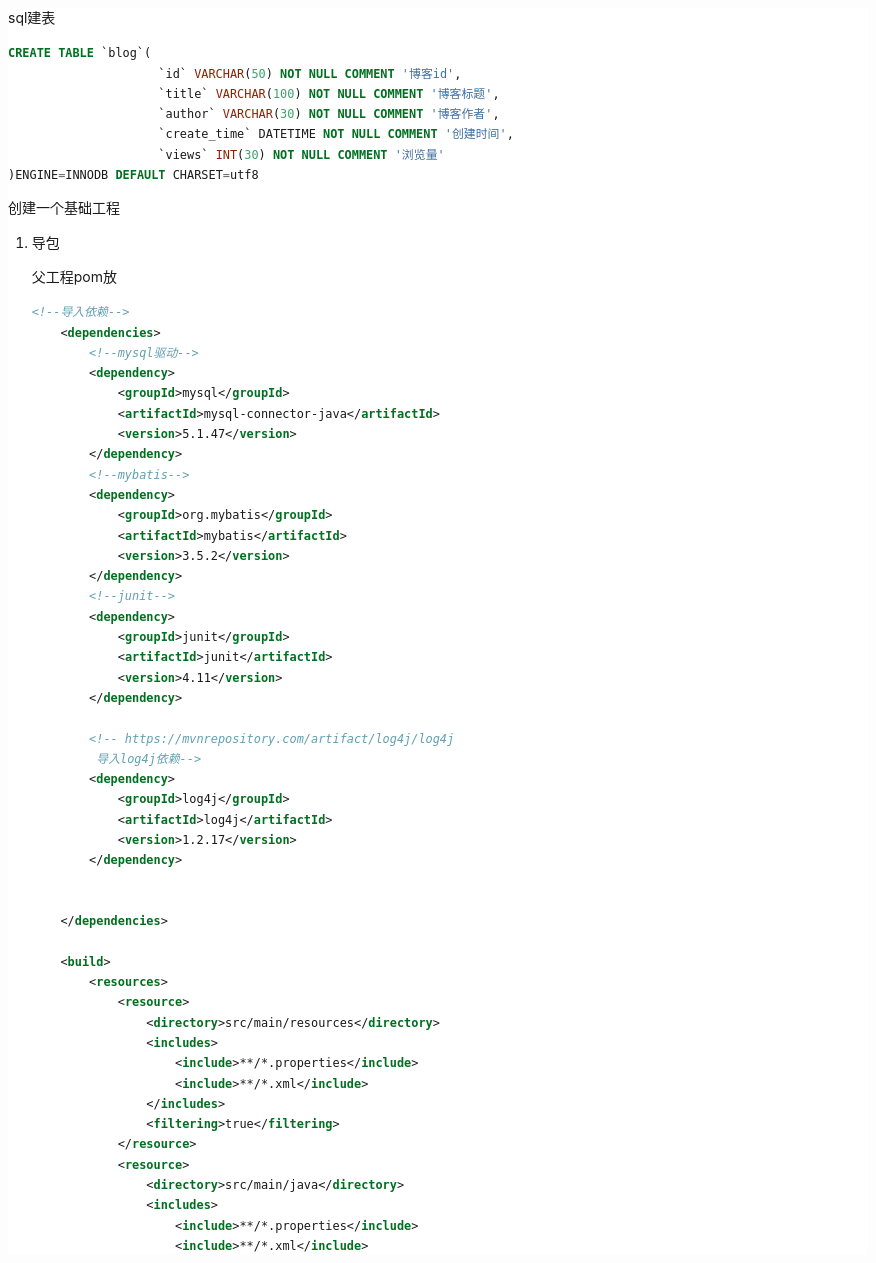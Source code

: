 sql建表

```sql
CREATE TABLE `blog`(
                     `id` VARCHAR(50) NOT NULL COMMENT '博客id',
                     `title` VARCHAR(100) NOT NULL COMMENT '博客标题',
                     `author` VARCHAR(30) NOT NULL COMMENT '博客作者',
                     `create_time` DATETIME NOT NULL COMMENT '创建时间',
                     `views` INT(30) NOT NULL COMMENT '浏览量'
)ENGINE=INNODB DEFAULT CHARSET=utf8
```

创建一个基础工程

1. 导包

   父工程pom放

   ```xml
   <!--导入依赖-->
       <dependencies>
           <!--mysql驱动-->
           <dependency>
               <groupId>mysql</groupId>
               <artifactId>mysql-connector-java</artifactId>
               <version>5.1.47</version>
           </dependency>
           <!--mybatis-->
           <dependency>
               <groupId>org.mybatis</groupId>
               <artifactId>mybatis</artifactId>
               <version>3.5.2</version>
           </dependency>
           <!--junit-->
           <dependency>
               <groupId>junit</groupId>
               <artifactId>junit</artifactId>
               <version>4.11</version>
           </dependency>
   
           <!-- https://mvnrepository.com/artifact/log4j/log4j
            导入log4j依赖-->
           <dependency>
               <groupId>log4j</groupId>
               <artifactId>log4j</artifactId>
               <version>1.2.17</version>
           </dependency>
   
   
       </dependencies>
   
       <build>
           <resources>
               <resource>
                   <directory>src/main/resources</directory>
                   <includes>
                       <include>**/*.properties</include>
                       <include>**/*.xml</include>
                   </includes>
                   <filtering>true</filtering>
               </resource>
               <resource>
                   <directory>src/main/java</directory>
                   <includes>
                       <include>**/*.properties</include>
                       <include>**/*.xml</include>
   ```